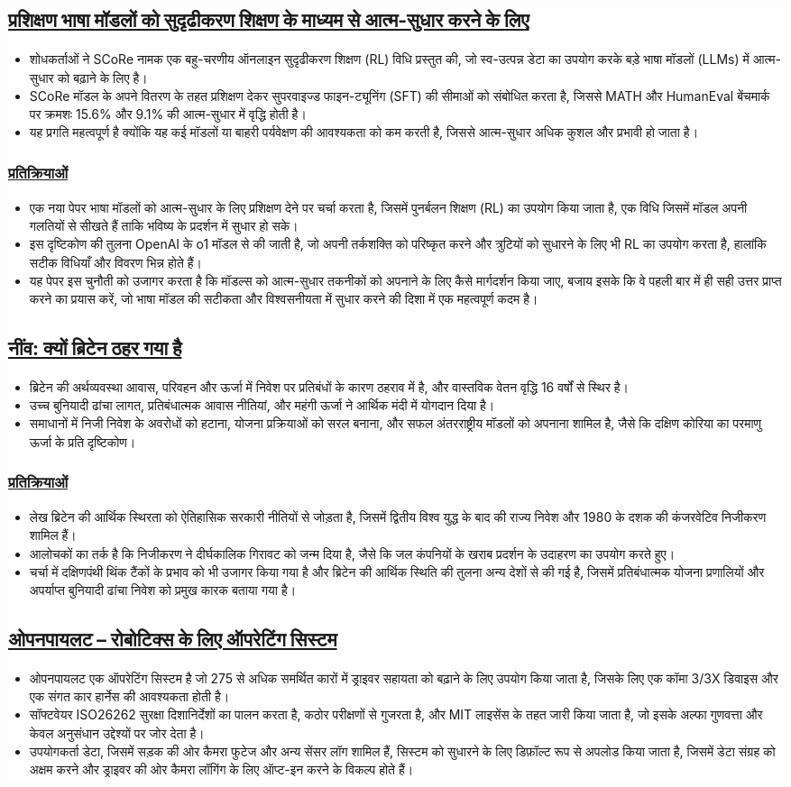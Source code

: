 ## [प्रशिक्षण भाषा मॉडलों को सुदृढीकरण शिक्षण के माध्यम से आत्म-सुधार करने के लिए](https://arxiv.org/abs/2409.12917)

- शोधकर्ताओं ने SCoRe नामक एक बहु-चरणीय ऑनलाइन सुदृढीकरण शिक्षण (RL) विधि प्रस्तुत की, जो स्व-उत्पन्न डेटा का उपयोग करके बड़े भाषा मॉडलों (LLMs) में आत्म-सुधार को बढ़ाने के लिए है।
- SCoRe मॉडल के अपने वितरण के तहत प्रशिक्षण देकर सुपरवाइज्ड फाइन-ट्यूनिंग (SFT) की सीमाओं को संबोधित करता है, जिससे MATH और HumanEval बेंचमार्क पर क्रमशः 15.6% और 9.1% की आत्म-सुधार में वृद्धि होती है।
- यह प्रगति महत्वपूर्ण है क्योंकि यह कई मॉडलों या बाहरी पर्यवेक्षण की आवश्यकता को कम करती है, जिससे आत्म-सुधार अधिक कुशल और प्रभावी हो जाता है।

### [प्रतिक्रियाओं](https://news.ycombinator.com/item?id=41600179)

- एक नया पेपर भाषा मॉडलों को आत्म-सुधार के लिए प्रशिक्षण देने पर चर्चा करता है, जिसमें पुनर्बलन शिक्षण (RL) का उपयोग किया जाता है, एक विधि जिसमें मॉडल अपनी गलतियों से सीखते हैं ताकि भविष्य के प्रदर्शन में सुधार हो सके।
- इस दृष्टिकोण की तुलना OpenAI के o1 मॉडल से की जाती है, जो अपनी तर्कशक्ति को परिष्कृत करने और त्रुटियों को सुधारने के लिए भी RL का उपयोग करता है, हालांकि सटीक विधियाँ और विवरण भिन्न होते हैं।
- यह पेपर इस चुनौती को उजागर करता है कि मॉडल्स को आत्म-सुधार तकनीकों को अपनाने के लिए कैसे मार्गदर्शन किया जाए, बजाय इसके कि वे पहली बार में ही सही उत्तर प्राप्त करने का प्रयास करें, जो भाषा मॉडल की सटीकता और विश्वसनीयता में सुधार करने की दिशा में एक महत्वपूर्ण कदम है।

## [नींव: क्यों ब्रिटेन ठहर गया है](https://ukfoundations.co)

- ब्रिटेन की अर्थव्यवस्था आवास, परिवहन और ऊर्जा में निवेश पर प्रतिबंधों के कारण ठहराव में है, और वास्तविक वेतन वृद्धि 16 वर्षों से स्थिर है।
- उच्च बुनियादी ढांचा लागत, प्रतिबंधात्मक आवास नीतियां, और महंगी ऊर्जा ने आर्थिक मंदी में योगदान दिया है।
- समाधानों में निजी निवेश के अवरोधों को हटाना, योजना प्रक्रियाओं को सरल बनाना, और सफल अंतरराष्ट्रीय मॉडलों को अपनाना शामिल है, जैसे कि दक्षिण कोरिया का परमाणु ऊर्जा के प्रति दृष्टिकोण।

### [प्रतिक्रियाओं](https://news.ycombinator.com/item?id=41600388)

- लेख ब्रिटेन की आर्थिक स्थिरता को ऐतिहासिक सरकारी नीतियों से जोड़ता है, जिसमें द्वितीय विश्व युद्ध के बाद की राज्य निवेश और 1980 के दशक की कंजरवेटिव निजीकरण शामिल हैं।
- आलोचकों का तर्क है कि निजीकरण ने दीर्घकालिक गिरावट को जन्म दिया है, जैसे कि जल कंपनियों के खराब प्रदर्शन के उदाहरण का उपयोग करते हुए।
- चर्चा में दक्षिणपंथी थिंक टैंकों के प्रभाव को भी उजागर किया गया है और ब्रिटेन की आर्थिक स्थिति की तुलना अन्य देशों से की गई है, जिसमें प्रतिबंधात्मक योजना प्रणालियों और अपर्याप्त बुनियादी ढांचा निवेश को प्रमुख कारक बताया गया है।

## [ओपनपायलट – रोबोटिक्स के लिए ऑपरेटिंग सिस्टम](https://github.com/commaai/openpilot)

- ओपनपायलट एक ऑपरेटिंग सिस्टम है जो 275 से अधिक समर्थित कारों में ड्राइवर सहायता को बढ़ाने के लिए उपयोग किया जाता है, जिसके लिए एक कॉमा 3/3X डिवाइस और एक संगत कार हार्नेस की आवश्यकता होती है।
- सॉफ्टवेयर ISO26262 सुरक्षा दिशानिर्देशों का पालन करता है, कठोर परीक्षणों से गुजरता है, और MIT लाइसेंस के तहत जारी किया जाता है, जो इसके अल्फा गुणवत्ता और केवल अनुसंधान उद्देश्यों पर जोर देता है।
- उपयोगकर्ता डेटा, जिसमें सड़क की ओर कैमरा फुटेज और अन्य सेंसर लॉग शामिल हैं, सिस्टम को सुधारने के लिए डिफ़ॉल्ट रूप से अपलोड किया जाता है, जिसमें डेटा संग्रह को अक्षम करने और ड्राइवर की ओर कैमरा लॉगिंग के लिए ऑप्ट-इन करने के विकल्प होते हैं।
